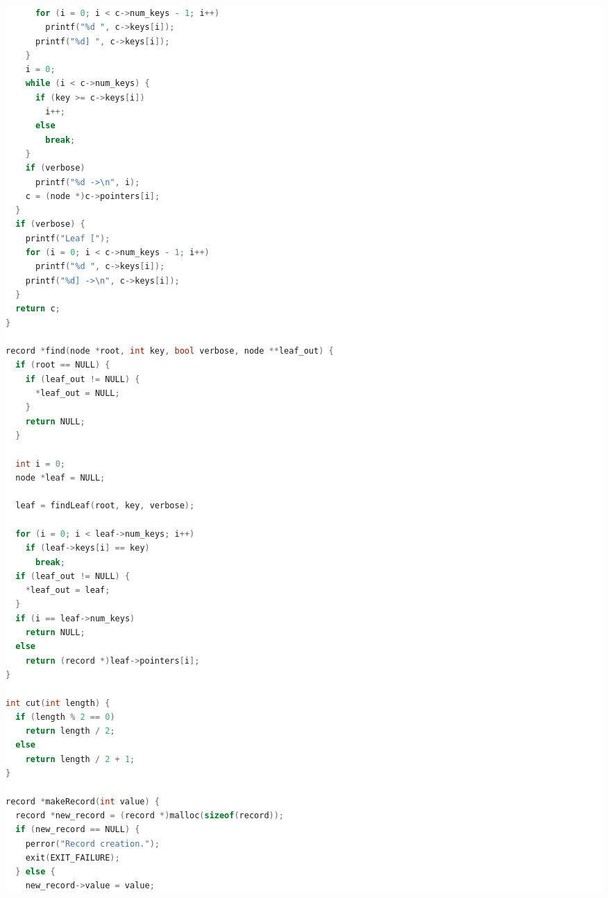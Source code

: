 ```c
      for (i = 0; i < c->num_keys - 1; i++)
        printf("%d ", c->keys[i]);
      printf("%d] ", c->keys[i]);
    }
    i = 0;
    while (i < c->num_keys) {
      if (key >= c->keys[i])
        i++;
      else
        break;
    }
    if (verbose)
      printf("%d ->\n", i);
    c = (node *)c->pointers[i];
  }
  if (verbose) {
    printf("Leaf [");
    for (i = 0; i < c->num_keys - 1; i++)
      printf("%d ", c->keys[i]);
    printf("%d] ->\n", c->keys[i]);
  }
  return c;
}

record *find(node *root, int key, bool verbose, node **leaf_out) {
  if (root == NULL) {
    if (leaf_out != NULL) {
      *leaf_out = NULL;
    }
    return NULL;
  }

  int i = 0;
  node *leaf = NULL;

  leaf = findLeaf(root, key, verbose);

  for (i = 0; i < leaf->num_keys; i++)
    if (leaf->keys[i] == key)
      break;
  if (leaf_out != NULL) {
    *leaf_out = leaf;
  }
  if (i == leaf->num_keys)
    return NULL;
  else
    return (record *)leaf->pointers[i];
}

int cut(int length) {
  if (length % 2 == 0)
    return length / 2;
  else
    return length / 2 + 1;
}

record *makeRecord(int value) {
  record *new_record = (record *)malloc(sizeof(record));
  if (new_record == NULL) {
    perror("Record creation.");
    exit(EXIT_FAILURE);
  } else {
    new_record->value = value;
```